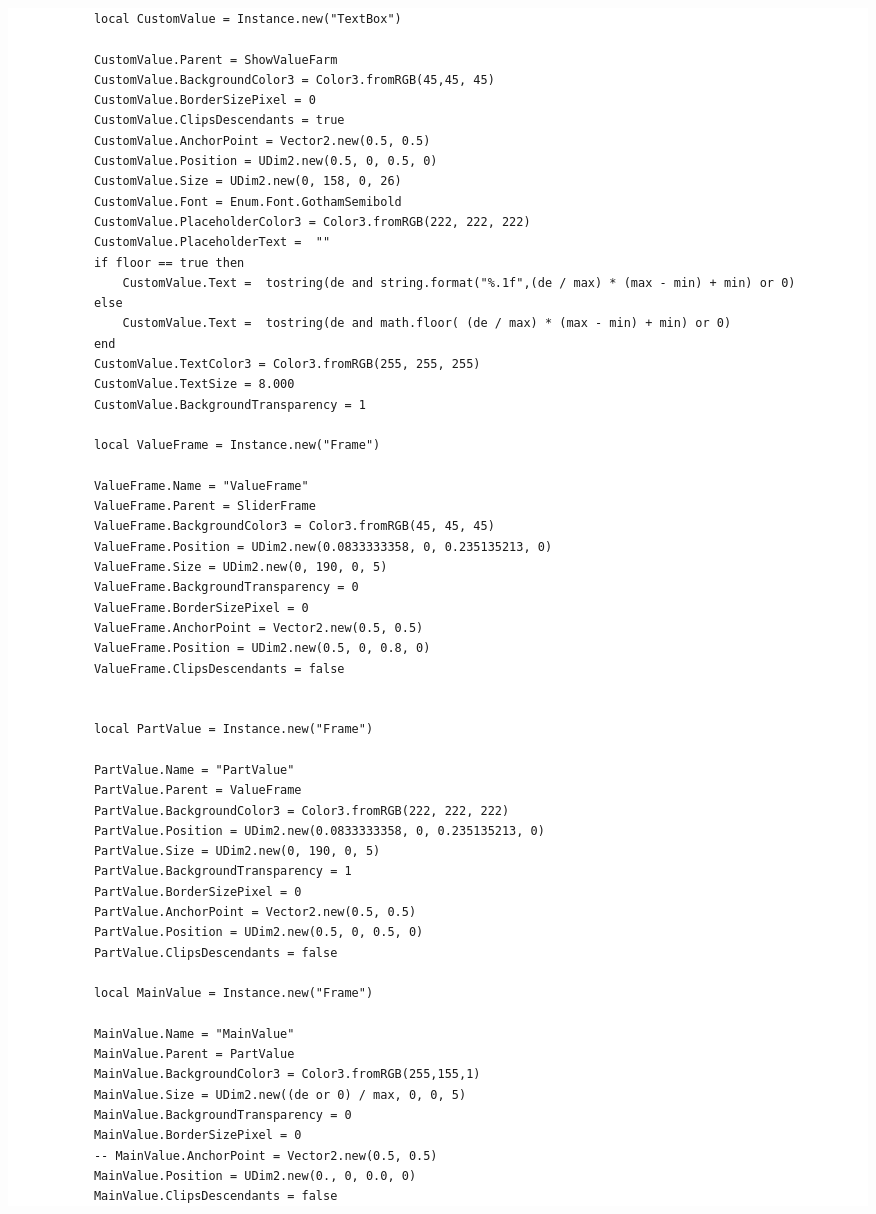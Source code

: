 				local CustomValue = Instance.new("TextBox")

				CustomValue.Parent = ShowValueFarm
				CustomValue.BackgroundColor3 = Color3.fromRGB(45,45, 45)
				CustomValue.BorderSizePixel = 0
				CustomValue.ClipsDescendants = true
				CustomValue.AnchorPoint = Vector2.new(0.5, 0.5)
				CustomValue.Position = UDim2.new(0.5, 0, 0.5, 0)
				CustomValue.Size = UDim2.new(0, 158, 0, 26)
				CustomValue.Font = Enum.Font.GothamSemibold
				CustomValue.PlaceholderColor3 = Color3.fromRGB(222, 222, 222)
				CustomValue.PlaceholderText =  ""
				if floor == true then
					CustomValue.Text =  tostring(de and string.format("%.1f",(de / max) * (max - min) + min) or 0)
				else
					CustomValue.Text =  tostring(de and math.floor( (de / max) * (max - min) + min) or 0)
				end
				CustomValue.TextColor3 = Color3.fromRGB(255, 255, 255)
				CustomValue.TextSize = 8.000
				CustomValue.BackgroundTransparency = 1

				local ValueFrame = Instance.new("Frame")

				ValueFrame.Name = "ValueFrame"
				ValueFrame.Parent = SliderFrame
				ValueFrame.BackgroundColor3 = Color3.fromRGB(45, 45, 45)
				ValueFrame.Position = UDim2.new(0.0833333358, 0, 0.235135213, 0)
				ValueFrame.Size = UDim2.new(0, 190, 0, 5)
				ValueFrame.BackgroundTransparency = 0
				ValueFrame.BorderSizePixel = 0
				ValueFrame.AnchorPoint = Vector2.new(0.5, 0.5)
				ValueFrame.Position = UDim2.new(0.5, 0, 0.8, 0)
				ValueFrame.ClipsDescendants = false


				local PartValue = Instance.new("Frame")

				PartValue.Name = "PartValue"
				PartValue.Parent = ValueFrame
				PartValue.BackgroundColor3 = Color3.fromRGB(222, 222, 222)
				PartValue.Position = UDim2.new(0.0833333358, 0, 0.235135213, 0)
				PartValue.Size = UDim2.new(0, 190, 0, 5)
				PartValue.BackgroundTransparency = 1
				PartValue.BorderSizePixel = 0
				PartValue.AnchorPoint = Vector2.new(0.5, 0.5)
				PartValue.Position = UDim2.new(0.5, 0, 0.5, 0)
				PartValue.ClipsDescendants = false

				local MainValue = Instance.new("Frame")

				MainValue.Name = "MainValue"
				MainValue.Parent = PartValue
				MainValue.BackgroundColor3 = Color3.fromRGB(255,155,1)
				MainValue.Size = UDim2.new((de or 0) / max, 0, 0, 5)
				MainValue.BackgroundTransparency = 0
				MainValue.BorderSizePixel = 0
				-- MainValue.AnchorPoint = Vector2.new(0.5, 0.5)
				MainValue.Position = UDim2.new(0., 0, 0.0, 0)
				MainValue.ClipsDescendants = false
